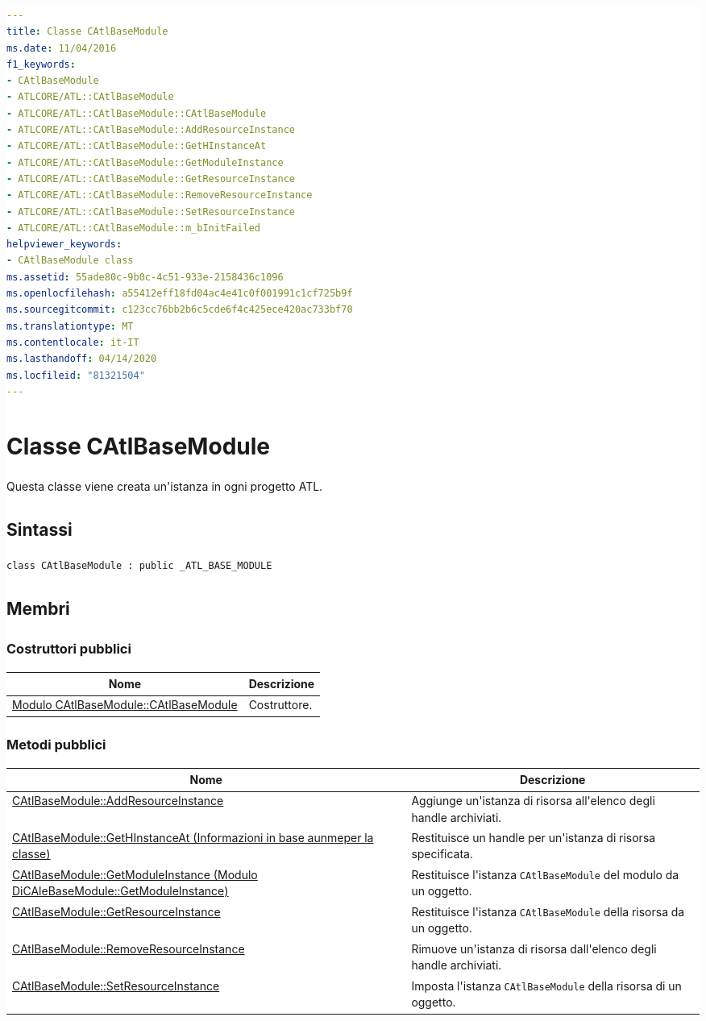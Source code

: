 ```yaml
---
title: Classe CAtlBaseModule
ms.date: 11/04/2016
f1_keywords:
- CAtlBaseModule
- ATLCORE/ATL::CAtlBaseModule
- ATLCORE/ATL::CAtlBaseModule::CAtlBaseModule
- ATLCORE/ATL::CAtlBaseModule::AddResourceInstance
- ATLCORE/ATL::CAtlBaseModule::GetHInstanceAt
- ATLCORE/ATL::CAtlBaseModule::GetModuleInstance
- ATLCORE/ATL::CAtlBaseModule::GetResourceInstance
- ATLCORE/ATL::CAtlBaseModule::RemoveResourceInstance
- ATLCORE/ATL::CAtlBaseModule::SetResourceInstance
- ATLCORE/ATL::CAtlBaseModule::m_bInitFailed
helpviewer_keywords:
- CAtlBaseModule class
ms.assetid: 55ade80c-9b0c-4c51-933e-2158436c1096
ms.openlocfilehash: a55412eff18fd04ac4e41c0f001991c1cf725b9f
ms.sourcegitcommit: c123cc76bb2b6c5cde6f4c425ece420ac733bf70
ms.translationtype: MT
ms.contentlocale: it-IT
ms.lasthandoff: 04/14/2020
ms.locfileid: "81321504"
---
```

# <a name="catlbasemodule-class"></a>Classe CAtlBaseModule

Questa classe viene creata un'istanza in ogni progetto ATL.

## <a name="syntax"></a>Sintassi

```
class CAtlBaseModule : public _ATL_BASE_MODULE
```

## <a name="members"></a>Membri

### <a name="public-constructors"></a>Costruttori pubblici

|Nome|Descrizione|
|----------|-----------------|
|[Modulo CAtlBaseModule::CAtlBaseModule](#catlbasemodule)|Costruttore.|

### <a name="public-methods"></a>Metodi pubblici

|Nome|Descrizione|
|----------|-----------------|
|[CAtlBaseModule::AddResourceInstance](#addresourceinstance)|Aggiunge un'istanza di risorsa all'elenco degli handle archiviati.|
|[CAtlBaseModule::GetHInstanceAt (Informazioni in base aunmeper la classe)](#gethinstanceat)|Restituisce un handle per un'istanza di risorsa specificata.|
|[CAtlBaseModule::GetModuleInstance (Modulo DiCAleBaseModule::GetModuleInstance)](#getmoduleinstance)|Restituisce l'istanza `CAtlBaseModule` del modulo da un oggetto.|
|[CAtlBaseModule::GetResourceInstance](#getresourceinstance)|Restituisce l'istanza `CAtlBaseModule` della risorsa da un oggetto.|
|[CAtlBaseModule::RemoveResourceInstance](#removeresourceinstance)|Rimuove un'istanza di risorsa dall'elenco degli handle archiviati.|
|[CAtlBaseModule::SetResourceInstance](#setresourceinstance)|Imposta l'istanza `CAtlBaseModule` della risorsa di un oggetto.|
